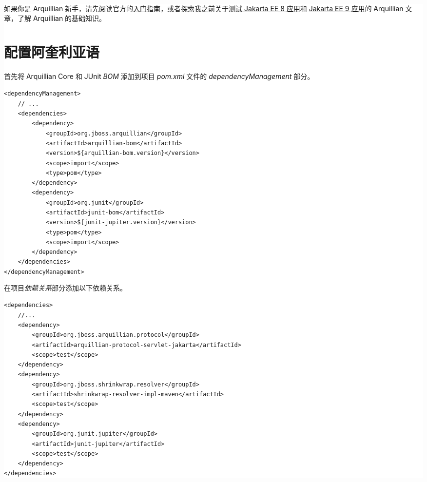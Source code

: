 如果你是 Arquillian 新手，请先阅读官方的[入门指南](https://arquillian.org/guides/)，或者探索我之前关于[测试 Jakarta EE 8 应用](https://hantsy.github.io/jakartaee8-starter-boilerplate/)和 [Jakarta EE 9 应用](https://hantsy.github.io/jakartaee9-starter-boilerplate/)的 Arquillian 文章，了解 Arquillian 的基础知识。

# 配置阿奎利亚语

首先将 Arquillian Core 和 JUnit *BOM* 添加到项目 *pom.xml* 文件的 *dependencyManagement* 部分。

```
<dependencyManagement>
    // ... 
    <dependencies>
        <dependency>
            <groupId>org.jboss.arquillian</groupId>
            <artifactId>arquillian-bom</artifactId>
            <version>${arquillian-bom.version}</version>
            <scope>import</scope>
            <type>pom</type>
        </dependency>
        <dependency>
            <groupId>org.junit</groupId>
            <artifactId>junit-bom</artifactId>
            <version>${junit-jupiter.version}</version>
            <type>pom</type>
            <scope>import</scope>
        </dependency>
    </dependencies>
</dependencyManagement>
```

在项目*依赖关系*部分添加以下依赖关系。

```
<dependencies>
    //...
    <dependency>
        <groupId>org.jboss.arquillian.protocol</groupId>
        <artifactId>arquillian-protocol-servlet-jakarta</artifactId>
        <scope>test</scope>
    </dependency>
    <dependency>
        <groupId>org.jboss.shrinkwrap.resolver</groupId>
        <artifactId>shrinkwrap-resolver-impl-maven</artifactId>
        <scope>test</scope>
    </dependency>
    <dependency>
        <groupId>org.junit.jupiter</groupId>
        <artifactId>junit-jupiter</artifactId>
        <scope>test</scope>
    </dependency>
</dependencies>
```
